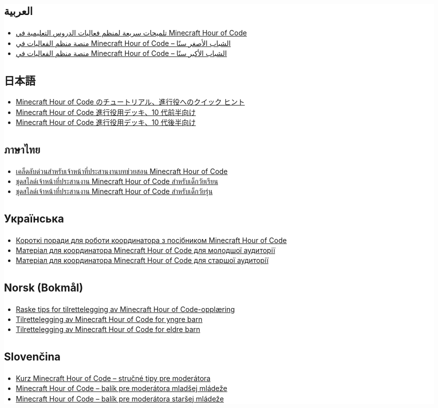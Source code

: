 ## <a name='ar-SA'>العربية</a>

- <a href='ar-SA/2017_Minecraft_HoC_Tutorial_Facilitator_Quick_Tips_Final_101617.docx'> تلميحات سريعة لمنظم فعاليات الدروس التعليمية في Minecraft Hour of Code</a>
- <a href='ar-SA/2017_Minecraft_Hour_of_Code_Facilitator_Deck_Younger_Youth_Final_101617.pptx'>منصة منظم الفعاليات في  Minecraft Hour of Code – الشباب الأصغر سنًا</a>
- <a href='ar-SA/2017_Minecraft_Hour_of_Code_Facilitator_Deck_Older_Youth_Final_101617.pptx'>منصة منظم الفعاليات في  Minecraft Hour of Code – الشباب الأكبر سنًا</a>

## <a name='ja-JP'>日本語</a>

- <a href='ja-JP/2017_Minecraft_HoC_Tutorial_Facilitator_Quick_Tips_Final_101617.docx'>Minecraft Hour of Code のチュートリアル、進行役へのクイック ヒント</a>
- <a href='ja-JP/2017_Minecraft_Hour_of_Code_Facilitator_Deck_Younger_Youth_Final_101617.pptx'>Minecraft Hour of Code 進行役用デッキ、10 代前半向け</a>
- <a href='ja-JP/2017_Minecraft_Hour_of_Code_Facilitator_Deck_Older_Youth_Final_101617.pptx'>Minecraft Hour of Code 進行役用デッキ、10 代後半向け</a>

## <a name='th-TH'>ภาษาไทย</a>

- <a href='th-TH/2017_Minecraft_HoC_Tutorial_Facilitator_Quick_Tips_Final_101617.docx'>เคล็ดลับด่วนสำหรับเจ้าหน้าที่ประสานงานบทช่วยสอน Minecraft Hour of Code </a>
- <a href='th-TH/2017_Minecraft_Hour_of_Code_Facilitator_Deck_Younger_Youth_Final_101617.pptx'>ชุดสไลด์เจ้าหน้าที่ประสานงาน Minecraft Hour of Code สำหรับเด็กวัยเรียน</a>
- <a href='th-TH/2017_Minecraft_Hour_of_Code_Facilitator_Deck_Older_Youth_Final_101617.pptx'>ชุดสไลด์เจ้าหน้าที่ประสานงาน Minecraft Hour of Code สำหรับเด็กวัยรุ่น </a>

## <a name='uk-UA'>Українська</a>

- <a href='uk-UA/2017_Minecraft_HoC_Tutorial_Facilitator_Quick_Tips_Final_101617.docx'>Короткі поради для роботи координатора з посібником Minecraft Hour of Code</a>
- <a href='uk-UA/2017_Minecraft_Hour_of_Code_Facilitator_Deck_Younger_Youth_Final_101617.pptx'>Матеріал для координатора Minecraft Hour of Code для молодшої аудиторії</a>
- <a href='uk-UA/2017_Minecraft_Hour_of_Code_Facilitator_Deck_Older_Youth_Final_101617.pptx'>Матеріал для координатора Minecraft Hour of Code для старшої аудиторії</a>

## <a name='no-NO'>Norsk (Bokmål)</a>

- <a href='no-NO/2017_Minecraft_HoC_Tutorial_Facilitator_Quick_Tips_Final_101617.docx'>Raske tips for tilrettelegging av Minecraft Hour of Code-opplæring</a>
- <a href='no-NO/2017_Minecraft_Hour_of_Code_Facilitator_Deck_Younger_Youth_Final_101617.pptx'>Tilrettelegging av Minecraft Hour of Code for yngre barn</a>
- <a href='no-NO/2017_Minecraft_Hour_of_Code_Facilitator_Deck_Older_Youth_Final_101617.pptx'>Tilrettelegging av Minecraft Hour of Code for eldre barn</a>

## <a name='sk-SK'>Slovenčina</a>

- <a href='sk-SK/2017_Minecraft_HoC_Tutorial_Facilitator_Quick_Tips_Final_101617.docx'>Kurz Minecraft Hour of Code – stručné tipy pre moderátora</a>
- <a href='sk-SK/2017_Minecraft_Hour_of_Code_Facilitator_Deck_Younger_Youth_Final_101617.pptx'>Minecraft Hour of Code – balík pre moderátora mladšej mládeže</a>
- <a href='sk-SK/2017_Minecraft_Hour_of_Code_Facilitator_Deck_Older_Youth_Final_101617.pptx'>Minecraft Hour of Code – balík pre moderátora staršej mládeže</a>
